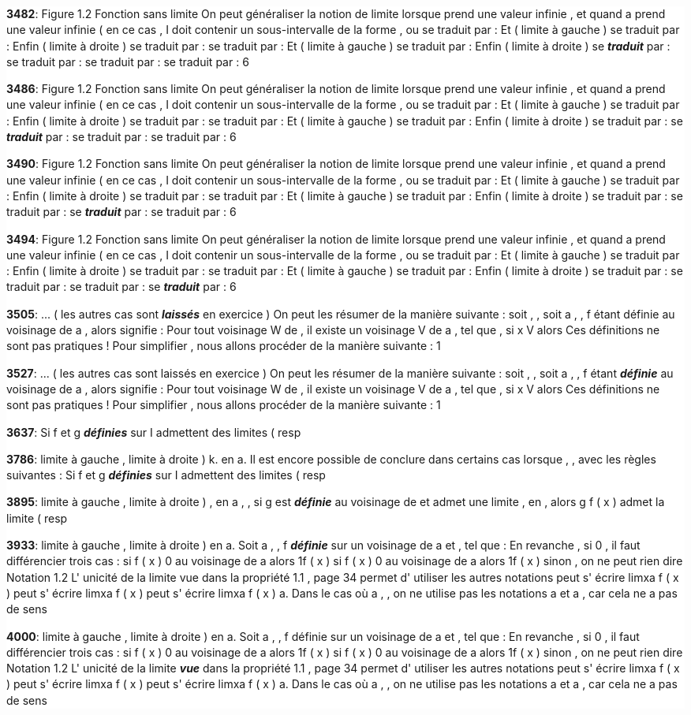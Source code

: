 **3482**: Figure 1.2 Fonction sans limite On peut généraliser la notion de limite lorsque prend une valeur infinie , et quand a prend une valeur infinie ( en ce cas , I doit contenir un sous-intervalle de la forme , ou se traduit par : Et ( limite à gauche ) se traduit par : Enfin ( limite à droite ) se traduit par : se traduit par : Et ( limite à gauche ) se traduit par : Enfin ( limite à droite ) se ***traduit*** par : se traduit par : se traduit par : se traduit par : 6

**3486**: Figure 1.2 Fonction sans limite On peut généraliser la notion de limite lorsque prend une valeur infinie , et quand a prend une valeur infinie ( en ce cas , I doit contenir un sous-intervalle de la forme , ou se traduit par : Et ( limite à gauche ) se traduit par : Enfin ( limite à droite ) se traduit par : se traduit par : Et ( limite à gauche ) se traduit par : Enfin ( limite à droite ) se traduit par : se ***traduit*** par : se traduit par : se traduit par : 6

**3490**: Figure 1.2 Fonction sans limite On peut généraliser la notion de limite lorsque prend une valeur infinie , et quand a prend une valeur infinie ( en ce cas , I doit contenir un sous-intervalle de la forme , ou se traduit par : Et ( limite à gauche ) se traduit par : Enfin ( limite à droite ) se traduit par : se traduit par : Et ( limite à gauche ) se traduit par : Enfin ( limite à droite ) se traduit par : se traduit par : se ***traduit*** par : se traduit par : 6

**3494**: Figure 1.2 Fonction sans limite On peut généraliser la notion de limite lorsque prend une valeur infinie , et quand a prend une valeur infinie ( en ce cas , I doit contenir un sous-intervalle de la forme , ou se traduit par : Et ( limite à gauche ) se traduit par : Enfin ( limite à droite ) se traduit par : se traduit par : Et ( limite à gauche ) se traduit par : Enfin ( limite à droite ) se traduit par : se traduit par : se traduit par : se ***traduit*** par : 6

**3505**: ... ( les autres cas sont ***laissés*** en exercice ) On peut les résumer de la manière suivante : soit , , soit a , , f étant définie au voisinage de a , alors signifie : Pour tout voisinage W de , il existe un voisinage V de a , tel que , si x V alors Ces définitions ne sont pas pratiques ! Pour simplifier , nous allons procéder de la manière suivante : 1

**3527**: ... ( les autres cas sont laissés en exercice ) On peut les résumer de la manière suivante : soit , , soit a , , f étant ***définie*** au voisinage de a , alors signifie : Pour tout voisinage W de , il existe un voisinage V de a , tel que , si x V alors Ces définitions ne sont pas pratiques ! Pour simplifier , nous allons procéder de la manière suivante : 1

**3637**: Si f et g ***définies*** sur I admettent des limites ( resp

**3786**: limite à gauche , limite à droite ) k. en a. Il est encore possible de conclure dans certains cas lorsque , , avec les règles suivantes : Si f et g ***définies*** sur I admettent des limites ( resp

**3895**: limite à gauche , limite à droite ) , en a , , si g est ***définie*** au voisinage de et admet une limite , en , alors g f ( x ) admet la limite ( resp

**3933**: limite à gauche , limite à droite ) en a. Soit a , , f ***définie*** sur un voisinage de a et , tel que : En revanche , si 0 , il faut différencier trois cas : si f ( x ) 0 au voisinage de a alors 1f ( x ) si f ( x ) 0 au voisinage de a alors 1f ( x ) sinon , on ne peut rien dire Notation 1.2 L' unicité de la limite vue dans la propriété 1.1 , page 34 permet d' utiliser les autres notations peut s' écrire limxa f ( x ) peut s' écrire limxa f ( x ) peut s' écrire limxa f ( x ) a. Dans le cas où a , , on ne utilise pas les notations a et a , car cela ne a pas de sens

**4000**: limite à gauche , limite à droite ) en a. Soit a , , f définie sur un voisinage de a et , tel que : En revanche , si 0 , il faut différencier trois cas : si f ( x ) 0 au voisinage de a alors 1f ( x ) si f ( x ) 0 au voisinage de a alors 1f ( x ) sinon , on ne peut rien dire Notation 1.2 L' unicité de la limite ***vue*** dans la propriété 1.1 , page 34 permet d' utiliser les autres notations peut s' écrire limxa f ( x ) peut s' écrire limxa f ( x ) peut s' écrire limxa f ( x ) a. Dans le cas où a , , on ne utilise pas les notations a et a , car cela ne a pas de sens
